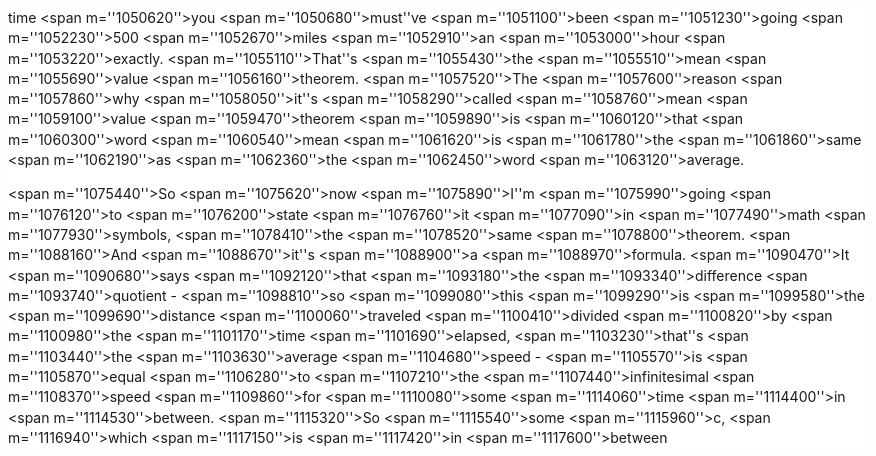   time</span> <span m=''1050620''>you</span> <span m=''1050680''>must''ve</span> <span
  m=''1051100''>been</span> <span m=''1051230''>going</span> <span m=''1052230''>500</span>
  <span m=''1052670''>miles</span> <span m=''1052910''>an</span> <span m=''1053000''>hour</span>
  <span m=''1053220''>exactly.</span> <span m=''1055110''>That''s</span> <span m=''1055430''>the</span>
  <span m=''1055510''>mean</span> <span m=''1055690''>value</span> <span m=''1056160''>theorem.</span>
  <span m=''1057520''>The</span> <span m=''1057600''>reason</span> <span m=''1057860''>why</span>
  <span m=''1058050''>it''s</span> <span m=''1058290''>called</span> <span m=''1058760''>mean</span>
  <span m=''1059100''>value</span> <span m=''1059470''>theorem</span> <span m=''1059890''>is</span>
  <span m=''1060120''>that</span> <span m=''1060300''>word</span> <span m=''1060540''>mean</span>
  <span m=''1061620''>is</span> <span m=''1061780''>the</span> <span m=''1061860''>same</span>
  <span m=''1062190''>as</span> <span m=''1062360''>the</span> <span m=''1062450''>word</span>
  <span m=''1063120''>average.</span> </p><p><span m=''1075440''>So</span> <span m=''1075620''>now</span>
  <span m=''1075890''>I''m</span> <span m=''1075990''>going</span> <span m=''1076120''>to</span>
  <span m=''1076200''>state</span> <span m=''1076760''>it</span> <span m=''1077090''>in</span>
  <span m=''1077490''>math</span> <span m=''1077930''>symbols,</span> <span m=''1078410''>the</span>
  <span m=''1078520''>same</span> <span m=''1078800''>theorem.</span> <span m=''1088160''>And</span>
  <span m=''1088670''>it''s</span> <span m=''1088900''>a</span> <span m=''1088970''>formula.</span>
  <span m=''1090470''>It</span> <span m=''1090680''>says</span> <span m=''1092120''>that</span>
  <span m=''1093180''>the</span> <span m=''1093340''>difference</span> <span m=''1093740''>quotient
  -</span> <span m=''1098810''>so</span> <span m=''1099080''>this</span> <span m=''1099290''>is</span>
  <span m=''1099580''>the</span> <span m=''1099690''>distance</span> <span m=''1100060''>traveled</span>
  <span m=''1100410''>divided</span> <span m=''1100820''>by</span> <span m=''1100980''>the</span>
  <span m=''1101170''>time</span> <span m=''1101690''>elapsed,</span> <span m=''1103230''>that''s</span>
  <span m=''1103440''>the</span> <span m=''1103630''>average</span> <span m=''1104680''>speed
  -</span> <span m=''1105570''>is</span> <span m=''1105870''>equal</span> <span m=''1106280''>to</span>
  <span m=''1107210''>the</span> <span m=''1107440''>infinitesimal</span> <span m=''1108370''>speed</span>
  <span m=''1109860''>for</span> <span m=''1110080''>some</span> <span m=''1114060''>time</span>
  <span m=''1114400''>in</span> <span m=''1114530''>between.</span> <span m=''1115320''>So</span>
  <span m=''1115540''>some</span> <span m=''1115960''>c,</span> <span m=''1116940''>which</span>
  <span m=''1117150''>is</span> <span m=''1117420''>in</span> <span m=''1117600''>between</span>
